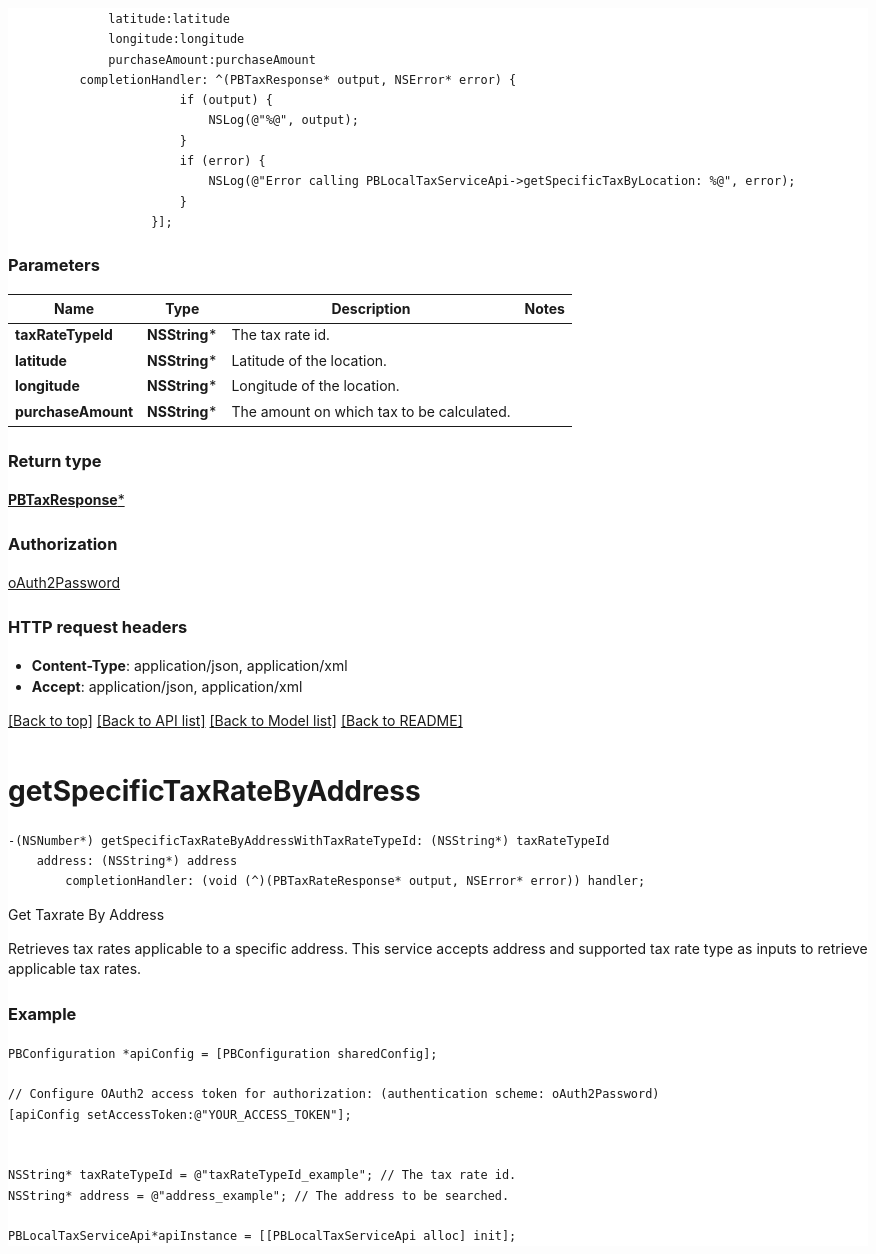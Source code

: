 ```objc
              latitude:latitude
              longitude:longitude
              purchaseAmount:purchaseAmount
          completionHandler: ^(PBTaxResponse* output, NSError* error) {
                        if (output) {
                            NSLog(@"%@", output);
                        }
                        if (error) {
                            NSLog(@"Error calling PBLocalTaxServiceApi->getSpecificTaxByLocation: %@", error);
                        }
                    }];
```

### Parameters

Name | Type | Description  | Notes
------------- | ------------- | ------------- | -------------
 **taxRateTypeId** | **NSString***| The tax rate id. | 
 **latitude** | **NSString***| Latitude of the location. | 
 **longitude** | **NSString***| Longitude of the location. | 
 **purchaseAmount** | **NSString***| The amount on which tax to be calculated. | 

### Return type

[**PBTaxResponse***](PBTaxResponse.md)

### Authorization

[oAuth2Password](../README.md#oAuth2Password)

### HTTP request headers

 - **Content-Type**: application/json, application/xml
 - **Accept**: application/json, application/xml

[[Back to top]](#) [[Back to API list]](../README.md#documentation-for-api-endpoints) [[Back to Model list]](../README.md#documentation-for-models) [[Back to README]](../README.md)

# **getSpecificTaxRateByAddress**
```objc
-(NSNumber*) getSpecificTaxRateByAddressWithTaxRateTypeId: (NSString*) taxRateTypeId
    address: (NSString*) address
        completionHandler: (void (^)(PBTaxRateResponse* output, NSError* error)) handler;
```

Get Taxrate By Address

Retrieves tax rates applicable to a specific address. This service accepts address and supported tax rate type as inputs to retrieve applicable tax rates.

### Example 
```objc
PBConfiguration *apiConfig = [PBConfiguration sharedConfig];

// Configure OAuth2 access token for authorization: (authentication scheme: oAuth2Password)
[apiConfig setAccessToken:@"YOUR_ACCESS_TOKEN"];


NSString* taxRateTypeId = @"taxRateTypeId_example"; // The tax rate id.
NSString* address = @"address_example"; // The address to be searched.

PBLocalTaxServiceApi*apiInstance = [[PBLocalTaxServiceApi alloc] init];

```